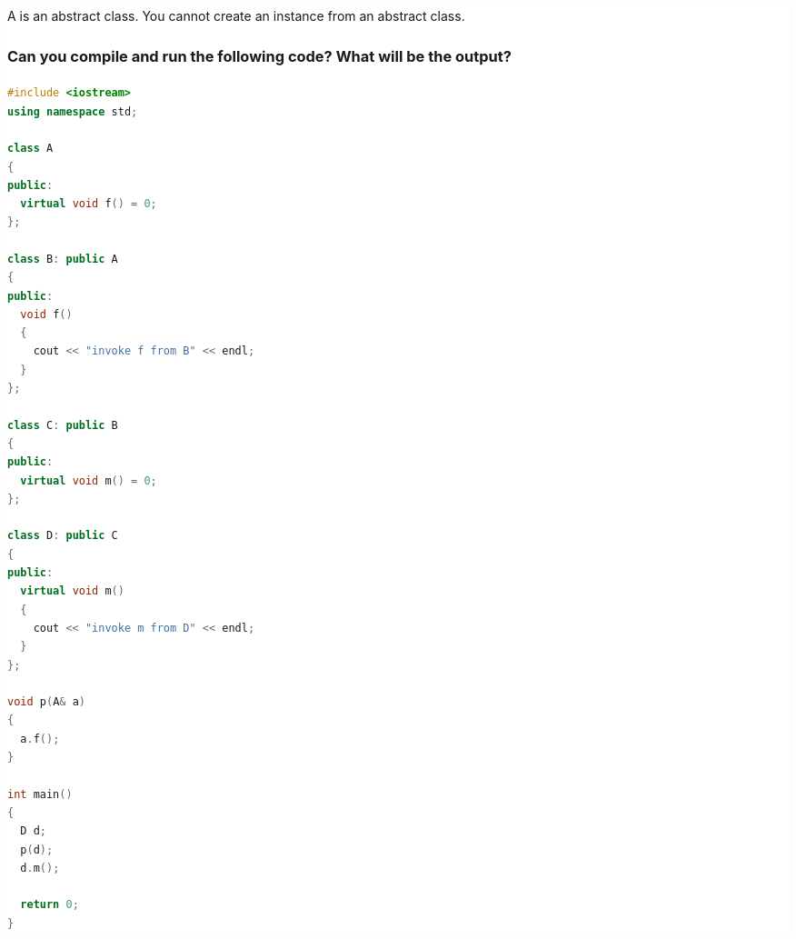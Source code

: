 A is an abstract class. You cannot create an instance from an abstract class.

### Can you compile and run the following code? What will be the output?

```CPP
#include <iostream>
using namespace std;

class A
{
public:
  virtual void f() = 0;
};

class B: public A
{
public:
  void f()
  {
    cout << "invoke f from B" << endl;
  }
};

class C: public B
{
public:
  virtual void m() = 0;
};

class D: public C
{
public:
  virtual void m()
  {
    cout << "invoke m from D" << endl;
  }
};

void p(A& a)
{
  a.f();
}

int main()
{
  D d;
  p(d);
  d.m();

  return 0;
}
```
